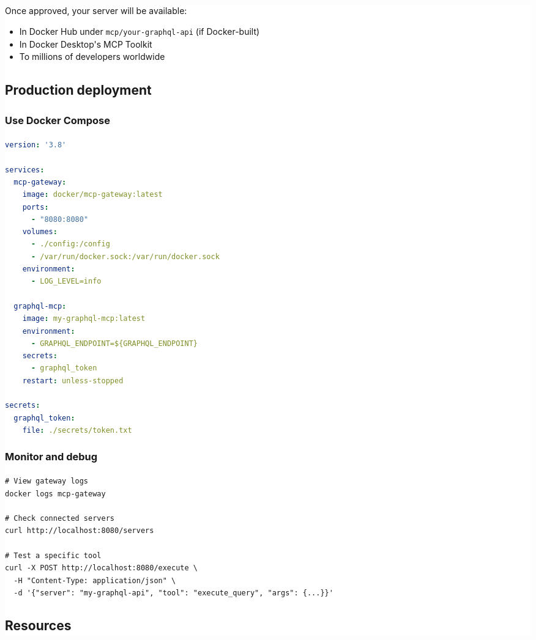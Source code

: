 Once approved, your server will be available:

- In Docker Hub under `mcp/your-graphql-api` (if Docker-built)
- In Docker Desktop's MCP Toolkit
- To millions of developers worldwide

## Production deployment

### Use Docker Compose

```yaml
version: '3.8'

services:
  mcp-gateway:
    image: docker/mcp-gateway:latest
    ports:
      - "8080:8080"
    volumes:
      - ./config:/config
      - /var/run/docker.sock:/var/run/docker.sock
    environment:
      - LOG_LEVEL=info
      
  graphql-mcp:
    image: my-graphql-mcp:latest
    environment:
      - GRAPHQL_ENDPOINT=${GRAPHQL_ENDPOINT}
    secrets:
      - graphql_token
    restart: unless-stopped
    
secrets:
  graphql_token:
    file: ./secrets/token.txt
```

### Monitor and debug

```
# View gateway logs
docker logs mcp-gateway

# Check connected servers
curl http://localhost:8080/servers

# Test a specific tool
curl -X POST http://localhost:8080/execute \
  -H "Content-Type: application/json" \
  -d '{"server": "my-graphql-api", "tool": "execute_query", "args": {...}}'
```

## Resources
